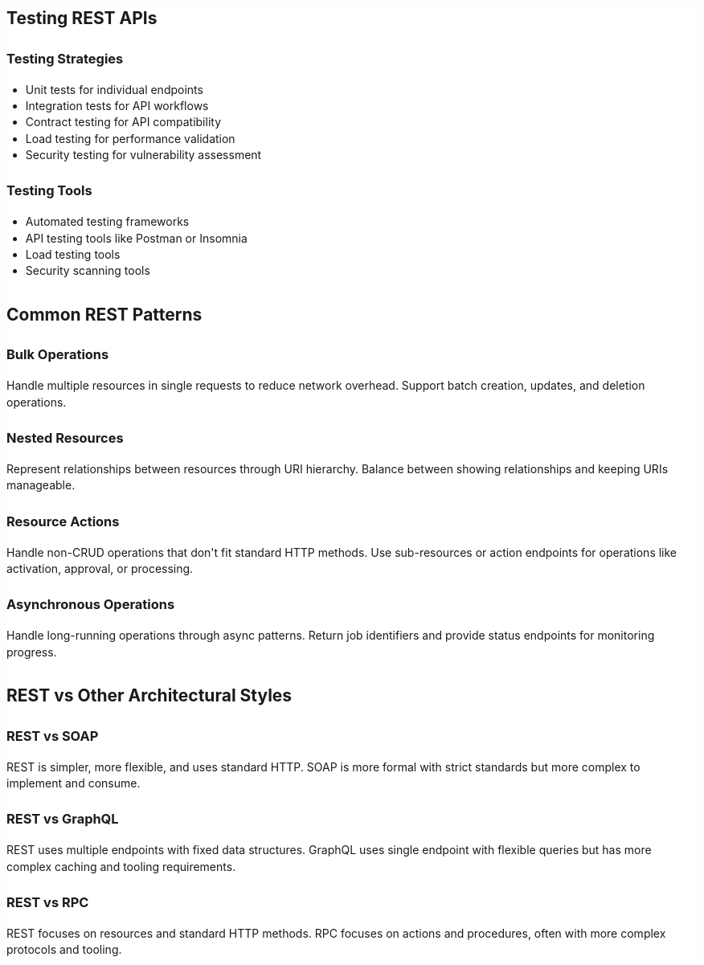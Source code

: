 ## Testing REST APIs

### **Testing Strategies**
- Unit tests for individual endpoints
- Integration tests for API workflows
- Contract testing for API compatibility
- Load testing for performance validation
- Security testing for vulnerability assessment

### **Testing Tools**
- Automated testing frameworks
- API testing tools like Postman or Insomnia
- Load testing tools
- Security scanning tools

## Common REST Patterns

### **Bulk Operations**
Handle multiple resources in single requests to reduce network overhead. Support batch creation, updates, and deletion operations.

### **Nested Resources**
Represent relationships between resources through URI hierarchy. Balance between showing relationships and keeping URIs manageable.

### **Resource Actions**
Handle non-CRUD operations that don't fit standard HTTP methods. Use sub-resources or action endpoints for operations like activation, approval, or processing.

### **Asynchronous Operations**
Handle long-running operations through async patterns. Return job identifiers and provide status endpoints for monitoring progress.

## REST vs Other Architectural Styles

### **REST vs SOAP**
REST is simpler, more flexible, and uses standard HTTP. SOAP is more formal with strict standards but more complex to implement and consume.

### **REST vs GraphQL**
REST uses multiple endpoints with fixed data structures. GraphQL uses single endpoint with flexible queries but has more complex caching and tooling requirements.

### **REST vs RPC**
REST focuses on resources and standard HTTP methods. RPC focuses on actions and procedures, often with more complex protocols and tooling.
